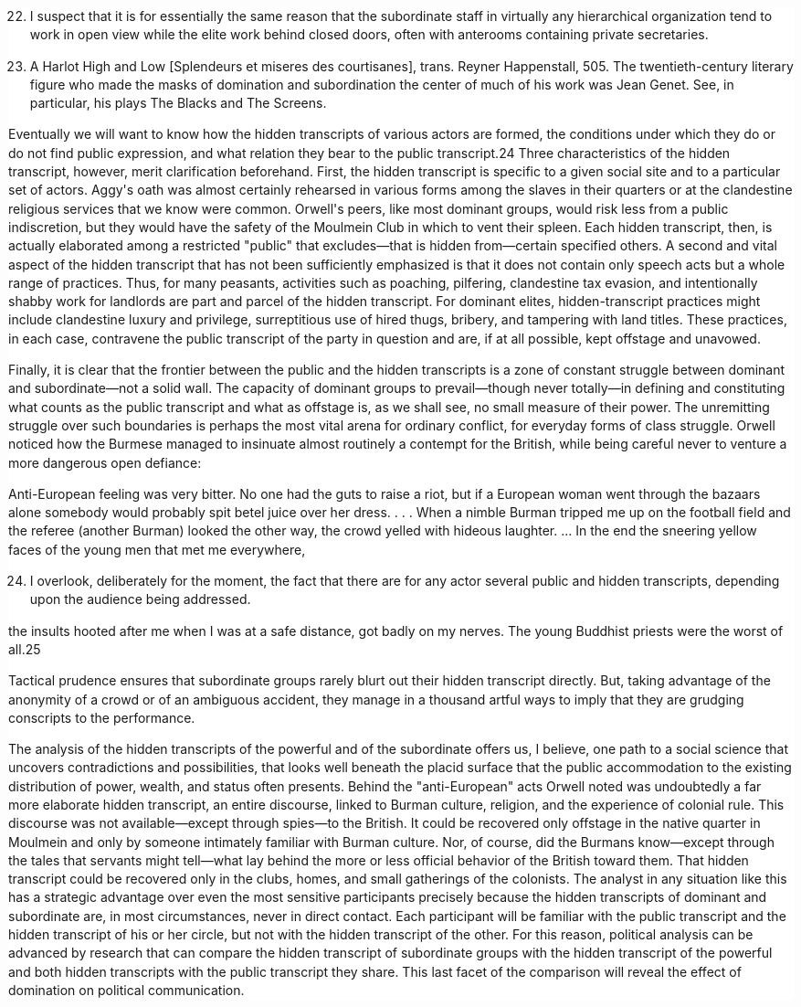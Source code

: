 22. I suspect that it is for essentially the same reason that the subordinate staff in virtually any hierarchical organization tend to work in open view while the elite work behind closed doors, often with anterooms containing private secretaries.

23. A Harlot High and Low [Splendeurs et miseres des courtisanes], trans. Reyner Happenstall, 505. The twentieth-century literary figure who made the masks of domination and subordination the center of much of his work was Jean Genet. See, in particular, his plays The Blacks and The Screens.

Eventually we will want to know how the hidden transcripts of various actors are formed, the conditions under which they do or do not find public expression, and what relation they bear to the public transcript.24 Three characteristics of the hidden transcript, however, merit clarification beforehand. First, the hidden transcript is specific to a given social site and to a particular set of actors. Aggy's oath was almost certainly rehearsed in various forms among the slaves in their quarters or at the clandestine religious services that we know were common. Orwell's peers, like most dominant groups, would risk less from a public indiscretion, but they would have the safety of the Moulmein Club in which to vent their spleen. Each hidden transcript, then, is actually elaborated among a restricted "public" that excludes—that is hidden from—certain specified others. A second and vital aspect of the hidden transcript that has not been sufficiently emphasized is that it does not contain only speech acts but a whole range of practices. Thus, for many peasants, activities such as poaching, pilfering, clandestine tax evasion, and intentionally shabby work for landlords are part and parcel of the hidden transcript. For dominant elites, hidden-transcript practices might include clandestine luxury and privilege, surreptitious use of hired thugs, bribery, and tampering with land titles. These practices, in each case, contravene the public transcript of the party in question and are, if at all possible, kept offstage and unavowed.

Finally, it is clear that the frontier between the public and the hidden transcripts is a zone of constant struggle between dominant and subordinate—not a solid wall. The capacity of dominant groups to prevail—though never totally—in defining and constituting what counts as the public transcript and what as offstage is, as we shall see, no small measure of their power. The unremitting struggle over such boundaries is perhaps the most vital arena for ordinary conflict, for everyday forms of class struggle. Orwell noticed how the Burmese managed to insinuate almost routinely a contempt for the British, while being careful never to venture a more dangerous open defiance:

Anti-European feeling was very bitter. No one had the guts to raise a riot, but if a European woman went through the bazaars alone somebody would probably spit betel juice over her dress. . . . When a nimble Burman tripped me up on the football field and the referee (another Burman) looked the other way, the crowd yelled with hideous laughter. ... In the end the sneering yellow faces of the young men that met me everywhere,

24. I overlook, deliberately for the moment, the fact that there are for any actor several public and hidden transcripts, depending upon the audience being addressed.

the insults hooted after me when I was at a safe distance, got badly on my nerves. The young Buddhist priests were the worst of all.25

Tactical prudence ensures that subordinate groups rarely blurt out their hidden transcript directly. But, taking advantage of the anonymity of a crowd or of an ambiguous accident, they manage in a thousand artful ways to imply that they are grudging conscripts to the performance.

The analysis of the hidden transcripts of the powerful and of the subordinate offers us, I believe, one path to a social science that uncovers contradictions and possibilities, that looks well beneath the placid surface that the public accommodation to the existing distribution of power, wealth, and status often presents. Behind the "anti-European" acts Orwell noted was undoubtedly a far more elaborate hidden transcript, an entire discourse, linked to Burman culture, religion, and the experience of colonial rule. This discourse was not available—except through spies—to the British. It could be recovered only offstage in the native quarter in Moulmein and only by someone intimately familiar with Burman culture. Nor, of course, did the Burmans know—except through the tales that servants might tell—what lay behind the more or less official behavior of the British toward them. That hidden transcript could be recovered only in the clubs, homes, and small gatherings of the colonists. The analyst in any situation like this has a strategic advantage over even the most sensitive participants precisely because the hidden transcripts of dominant and subordinate are, in most circumstances, never in direct contact. Each participant will be familiar with the public transcript and the hidden transcript of his or her circle, but not with the hidden transcript of the other. For this reason, political analysis can be advanced by research that can compare the hidden transcript of subordinate groups with the hidden transcript of the powerful and both hidden transcripts with the public transcript they share. This last facet of the comparison will reveal the effect of domination on political communication.

